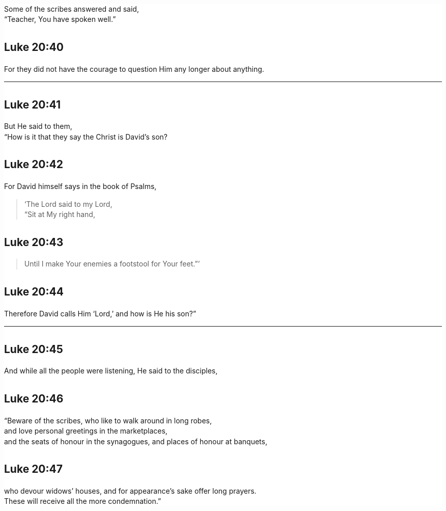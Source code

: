 Some of the scribes answered and said,  
“Teacher, You have spoken well.”

## Luke 20:40

For they did not have the courage to question Him any longer about anything.

---

## Luke 20:41

But He said to them,  
“How is it that they say the Christ is David’s son?

## Luke 20:42

For David himself says in the book of Psalms,

> ‘The Lord said to my Lord,  
> “Sit at My right hand,

## Luke 20:43

> Until I make Your enemies
> a footstool for Your feet.”’

## Luke 20:44

Therefore David calls Him ‘Lord,’ and how is He his son?”

---

## Luke 20:45

And while all the people were listening, He said to the disciples,

## Luke 20:46

“Beware of the scribes, who like to walk around in long robes,  
and love personal greetings in the marketplaces,  
and the seats of honour in the synagogues, and places of honour at banquets,

## Luke 20:47

who devour widows’ houses, and for appearance’s sake offer long prayers.  
These will receive all the more condemnation.”
